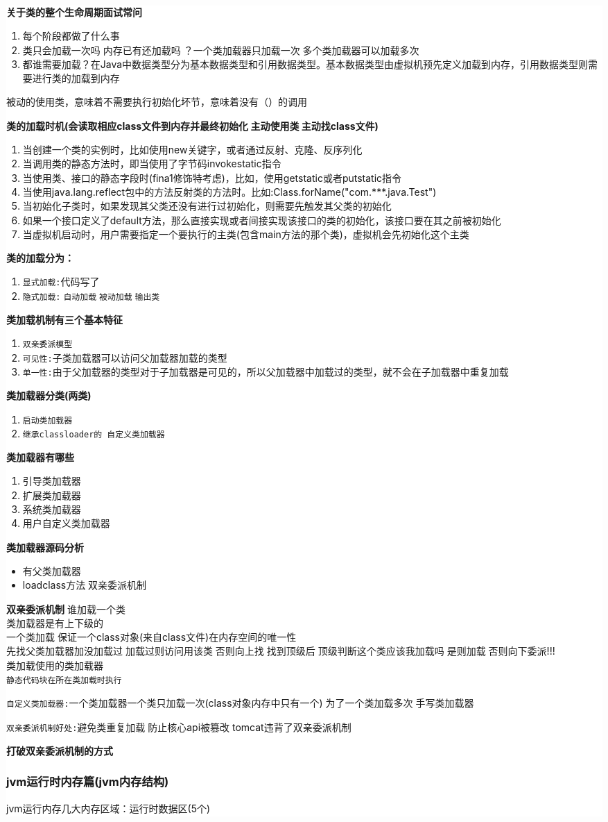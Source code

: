 **关于类的整个生命周期面试常问**
1. 每个阶段都做了什么事
2. 类只会加载一次吗 内存已有还加载吗 ？一个类加载器只加载一次 多个类加载器可以加载多次
3. 都谁需要加载？在Java中数据类型分为基本数据类型和引用数据类型。基本数据类型由虚拟机预先定义加载到内存，引用数据类型则需要进行类的加载到内存

被动的使用类，意味着不需要执行初始化坏节，意味着没有<clinit>（）的调用  

**类的加载时机(会读取相应class文件到内存并最终初始化 主动使用类 主动找class文件)**  
1. 当创建一个类的实例时，比如使用new关键字，或者通过反射、克隆、反序列化
2. 当调用类的静态方法时，即当使用了字节码invokestatic指令
3. 当使用类、接口的静态字段时(fina1修饰特考虑)，比如，使用getstatic或者putstatic指令
4. 当使用java.lang.reflect包中的方法反射类的方法时。比如:Class.forName("com.***.java.Test")
5. 当初始化子类时，如果发现其父类还没有进行过初始化，则需要先触发其父类的初始化
6. 如果一个接口定义了default方法，那么直接实现或者间接实现该接口的类的初始化，该接口要在其之前被初始化
7. 当虚拟机启动时，用户需要指定一个要执行的主类(包含main方法的那个类)，虚拟机会先初始化这个主类

**类的加载分为：**
1. `显式加载:`代码写了
2. `隐式加载:` `自动加载` `被动加载` `输出类`

**类加载机制有三个基本特征**
1. `双亲委派模型`
2. `可见性:`子类加载器可以访问父加载器加载的类型
3. `单一性:`由于父加载器的类型对于子加载器是可见的，所以父加载器中加载过的类型，就不会在子加载器中重复加载

**类加载器分类(两类)**
1. `启动类加载器`
2. `继承classloader的 自定义类加载器`

**类加载器有哪些**
1. 引导类加载器
2. 扩展类加载器
3. 系统类加载器
4. 用户自定义类加载器

**类加载器源码分析**
- 有父类加载器
- loadclass方法 双亲委派机制

**双亲委派机制**
谁加载一个类  
类加载器是有上下级的  
一个类加载 保证一个class对象(来自class文件)在内存空间的唯一性  
先找父类加载器加没加载过 加载过则访问用该类 否则向上找 找到顶级后 顶级判断这个类应该我加载吗 是则加载 否则向下委派!!!  
类加载使用的类加载器  
`静态代码块在所在类加载时执行`  

`自定义类加载器:`一个类加载器一个类只加载一次(class对象内存中只有一个) 为了一个类加载多次 手写类加载器  

`双亲委派机制好处:`避免类重复加载 防止核心api被篡改 tomcat违背了双亲委派机制


**打破双亲委派机制的方式**


### jvm运行时内存篇(jvm内存结构)
jvm运行内存几大内存区域：运行时数据区(5个)
